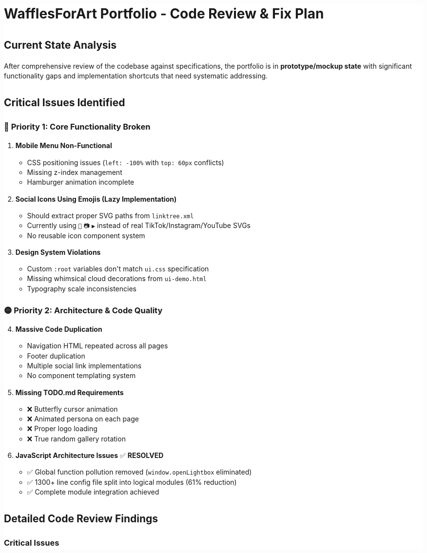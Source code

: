 # WafflesForArt Portfolio - Code Review & Fix Plan

## Current State Analysis

After comprehensive review of the codebase against specifications, the portfolio is in **prototype/mockup state** with significant functionality gaps and implementation shortcuts that need systematic addressing.

## Critical Issues Identified

### 🔴 **Priority 1: Core Functionality Broken**

1. **Mobile Menu Non-Functional**
   - CSS positioning issues (`left: -100%` with `top: 60px` conflicts)
   - Missing z-index management
   - Hamburger animation incomplete

2. **Social Icons Using Emojis (Lazy Implementation)**
   - Should extract proper SVG paths from `linktree.xml`
   - Currently using `🎵` `📷` `▶️` instead of real TikTok/Instagram/YouTube SVGs
   - No reusable icon component system

3. **Design System Violations**
   - Custom `:root` variables don't match `ui.css` specification
   - Missing whimsical cloud decorations from `ui-demo.html`
   - Typography scale inconsistencies

### 🟡 **Priority 2: Architecture & Code Quality**

4. **Massive Code Duplication**
   - Navigation HTML repeated across all pages
   - Footer duplication
   - Multiple social link implementations
   - No component templating system

5. **Missing TODO.md Requirements**
   - ❌ Butterfly cursor animation
   - ❌ Animated persona on each page
   - ❌ Proper logo loading
   - ❌ True random gallery rotation

6. **JavaScript Architecture Issues** ✅ **RESOLVED**
   - ✅ Global function pollution removed (`window.openLightbox` eliminated)
   - ✅ 1300+ line config file split into logical modules (61% reduction)
   - ✅ Complete module integration achieved

## Detailed Code Review Findings

### Critical Issues
